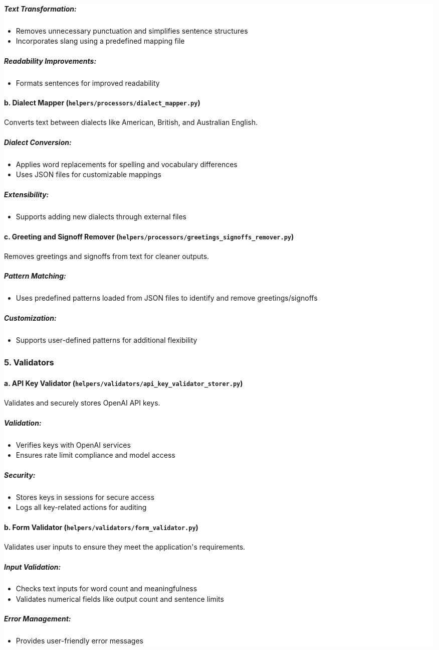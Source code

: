 ##### Text Transformation:
- Removes unnecessary punctuation and simplifies sentence structures
- Incorporates slang using a predefined mapping file

##### Readability Improvements:
- Formats sentences for improved readability

#### b. Dialect Mapper (`helpers/processors/dialect_mapper.py`)
Converts text between dialects like American, British, and Australian English.

##### Dialect Conversion:
- Applies word replacements for spelling and vocabulary differences
- Uses JSON files for customizable mappings

##### Extensibility:
- Supports adding new dialects through external files

#### c. Greeting and Signoff Remover (`helpers/processors/greetings_signoffs_remover.py`)
Removes greetings and signoffs from text for cleaner outputs.

##### Pattern Matching:
- Uses predefined patterns loaded from JSON files to identify and remove greetings/signoffs

##### Customization:
- Supports user-defined patterns for additional flexibility

### 5. Validators

#### a. API Key Validator (`helpers/validators/api_key_validator_storer.py`)
Validates and securely stores OpenAI API keys.

##### Validation:
- Verifies keys with OpenAI services
- Ensures rate limit compliance and model access

##### Security:
- Stores keys in sessions for secure access
- Logs all key-related actions for auditing

#### b. Form Validator (`helpers/validators/form_validator.py`)
Validates user inputs to ensure they meet the application's requirements.

##### Input Validation:
- Checks text inputs for word count and meaningfulness
- Validates numerical fields like output count and sentence limits

##### Error Management:
- Provides user-friendly error messages
